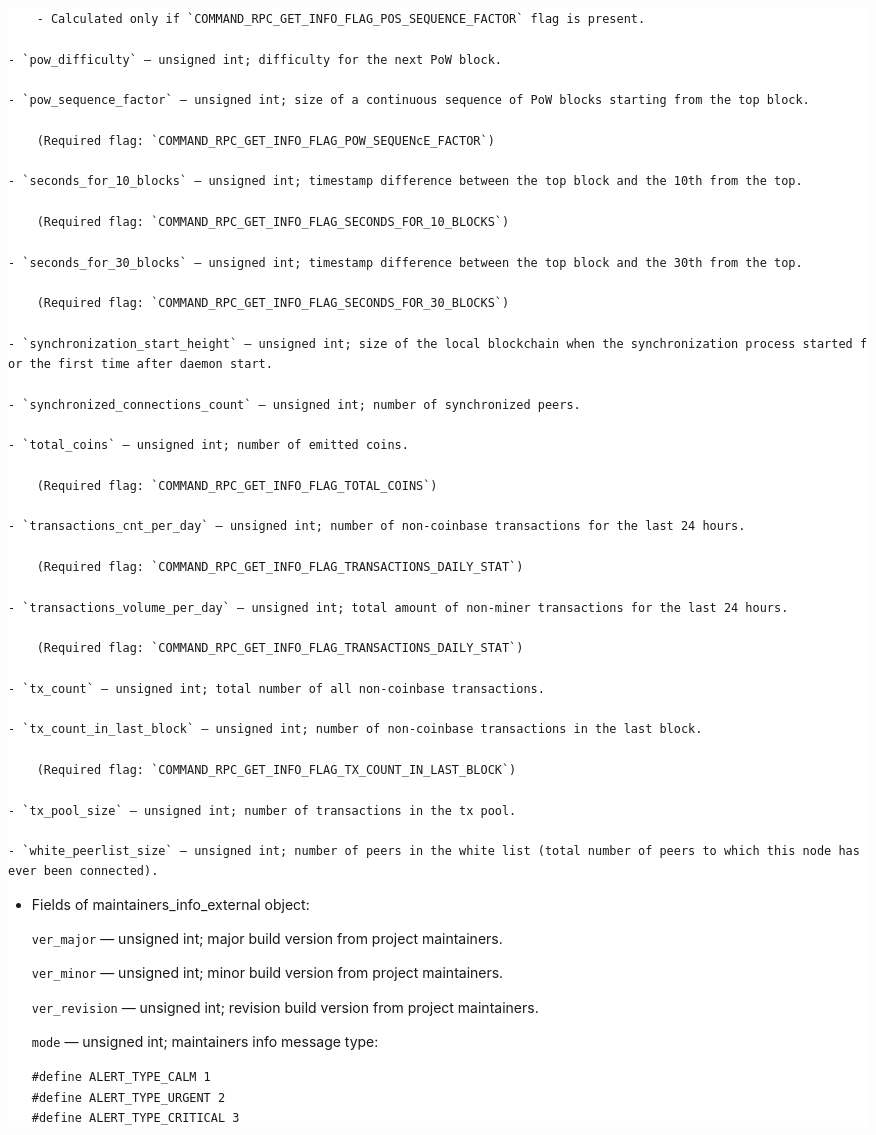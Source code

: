         - Calculated only if `COMMAND_RPC_GET_INFO_FLAG_POS_SEQUENCE_FACTOR` flag is present.

    - `pow_difficulty` — unsigned int; difficulty for the next PoW block.
    
    - `pow_sequence_factor` — unsigned int; size of a continuous sequence of PoW blocks starting from the top block. 
    
        (Required flag: `COMMAND_RPC_GET_INFO_FLAG_POW_SEQUENcE_FACTOR`)
    
    - `seconds_for_10_blocks` — unsigned int; timestamp difference between the top block and the 10th from the top. 
    
        (Required flag: `COMMAND_RPC_GET_INFO_FLAG_SECONDS_FOR_10_BLOCKS`)
    
    - `seconds_for_30_blocks` — unsigned int; timestamp difference between the top block and the 30th from the top. 
    
        (Required flag: `COMMAND_RPC_GET_INFO_FLAG_SECONDS_FOR_30_BLOCKS`)
    
    - `synchronization_start_height` — unsigned int; size of the local blockchain when the synchronization process started for the first time after daemon start.
    
    - `synchronized_connections_count` — unsigned int; number of synchronized peers.
    
    - `total_coins` — unsigned int; number of emitted coins. 
    
        (Required flag: `COMMAND_RPC_GET_INFO_FLAG_TOTAL_COINS`)
    
    - `transactions_cnt_per_day` — unsigned int; number of non-coinbase transactions for the last 24 hours. 
    
        (Required flag: `COMMAND_RPC_GET_INFO_FLAG_TRANSACTIONS_DAILY_STAT`)
    
    - `transactions_volume_per_day` — unsigned int; total amount of non-miner transactions for the last 24 hours. 
    
        (Required flag: `COMMAND_RPC_GET_INFO_FLAG_TRANSACTIONS_DAILY_STAT`)
    
    - `tx_count` — unsigned int; total number of all non-coinbase transactions.
    
    - `tx_count_in_last_block` — unsigned int; number of non-coinbase transactions in the last block. 
    
        (Required flag: `COMMAND_RPC_GET_INFO_FLAG_TX_COUNT_IN_LAST_BLOCK`)
    
    - `tx_pool_size` — unsigned int; number of transactions in the tx pool.
    
    - `white_peerlist_size` — unsigned int; number of peers in the white list (total number of peers to which this node has ever been connected).

* Fields of maintainers_info_external object:

    `ver_major` — unsigned int; major build version from project maintainers.
    
    `ver_minor` — unsigned int; minor build version from project maintainers.
    
    `ver_revision` — unsigned int; revision build version from project maintainers.
    
    `mode` — unsigned int; maintainers info message type:

    ```
    #define ALERT_TYPE_CALM 1
    #define ALERT_TYPE_URGENT 2
    #define ALERT_TYPE_CRITICAL 3
    ```
